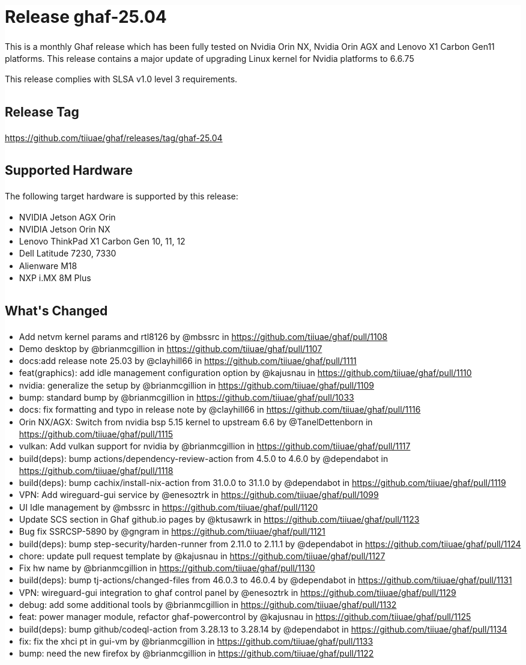 

# Release ghaf-25.04

This is a monthly Ghaf release which has been fully tested on Nvidia Orin NX, Nvidia Orin AGX and Lenovo X1 Carbon Gen11 platforms. This release contains a major update of upgrading Linux kernel for Nvidia platforms to 6.6.75

This release complies with SLSA v1.0 level 3 requirements.


## Release Tag

https://github.com/tiiuae/ghaf/releases/tag/ghaf-25.04

## Supported Hardware

The following target hardware is supported by this release:

* NVIDIA Jetson AGX Orin
* NVIDIA Jetson Orin NX
* Lenovo ThinkPad X1 Carbon Gen 10, 11, 12
* Dell Latitude 7230, 7330
* Alienware M18 
* NXP i.MX 8M Plus

## What's Changed
* Add netvm kernel params and rtl8126 by @mbssrc in https://github.com/tiiuae/ghaf/pull/1108
* Demo desktop by @brianmcgillion in https://github.com/tiiuae/ghaf/pull/1107
* docs:add release note 25.03 by @clayhill66 in https://github.com/tiiuae/ghaf/pull/1111
* feat(graphics): add idle management configuration option by @kajusnau in https://github.com/tiiuae/ghaf/pull/1110
* nvidia: generalize the setup by @brianmcgillion in https://github.com/tiiuae/ghaf/pull/1109
* bump: standard bump by @brianmcgillion in https://github.com/tiiuae/ghaf/pull/1033
* docs: fix formatting and typo in release note by @clayhill66 in https://github.com/tiiuae/ghaf/pull/1116
* Orin NX/AGX: Switch from nvidia bsp 5.15 kernel to upstream 6.6 by @TanelDettenborn in https://github.com/tiiuae/ghaf/pull/1115
* vulkan: Add vulkan support for nvidia by @brianmcgillion in https://github.com/tiiuae/ghaf/pull/1117
* build(deps): bump actions/dependency-review-action from 4.5.0 to 4.6.0 by @dependabot in https://github.com/tiiuae/ghaf/pull/1118
* build(deps): bump cachix/install-nix-action from 31.0.0 to 31.1.0 by @dependabot in https://github.com/tiiuae/ghaf/pull/1119
* VPN: Add wireguard-gui service by @enesoztrk in https://github.com/tiiuae/ghaf/pull/1099
* UI Idle management by @mbssrc in https://github.com/tiiuae/ghaf/pull/1120
* Update SCS section in Ghaf github.io pages by @ktusawrk in https://github.com/tiiuae/ghaf/pull/1123
* Bug fix SSRCSP-5890 by @gngram in https://github.com/tiiuae/ghaf/pull/1121
* build(deps): bump step-security/harden-runner from 2.11.0 to 2.11.1 by @dependabot in https://github.com/tiiuae/ghaf/pull/1124
* chore: update pull request template by @kajusnau in https://github.com/tiiuae/ghaf/pull/1127
* Fix hw name by @brianmcgillion in https://github.com/tiiuae/ghaf/pull/1130
* build(deps): bump tj-actions/changed-files from 46.0.3 to 46.0.4 by @dependabot in https://github.com/tiiuae/ghaf/pull/1131
* VPN: wireguard-gui integration to ghaf control panel by @enesoztrk in https://github.com/tiiuae/ghaf/pull/1129
* debug: add some additional tools by @brianmcgillion in https://github.com/tiiuae/ghaf/pull/1132
* feat: power manager module, refactor ghaf-powercontrol by @kajusnau in https://github.com/tiiuae/ghaf/pull/1125
* build(deps): bump github/codeql-action from 3.28.13 to 3.28.14 by @dependabot in https://github.com/tiiuae/ghaf/pull/1134
* fix: fix the xhci pt in gui-vm by @brianmcgillion in https://github.com/tiiuae/ghaf/pull/1133
* bump: need the new firefox by @brianmcgillion in https://github.com/tiiuae/ghaf/pull/1122